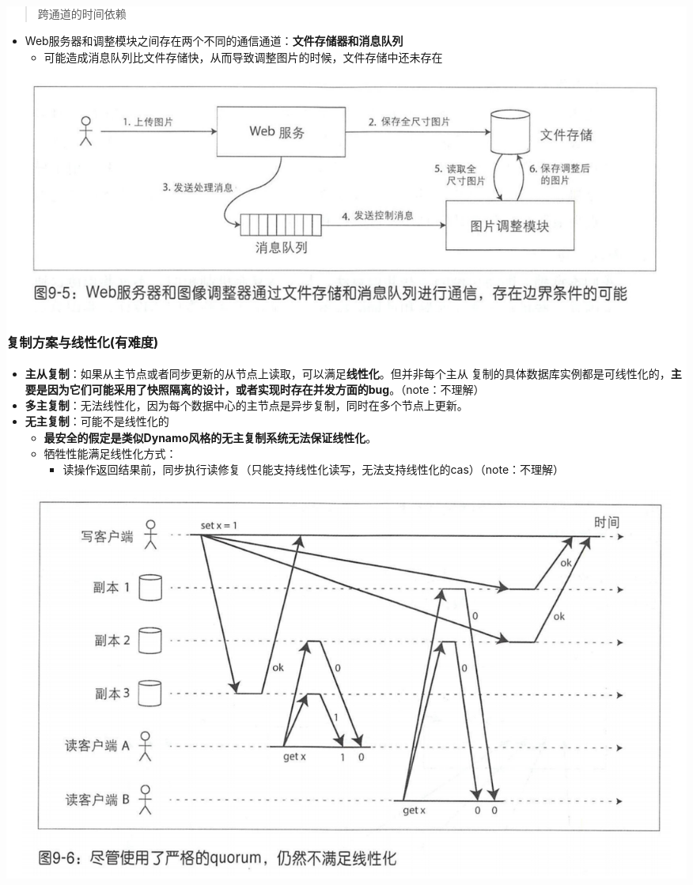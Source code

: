 > 跨通道的时间依赖
- Web服务器和调整模块之间存在两个不同的通信通道：**文件存储器和消息队列**
  - 可能造成消息队列比文件存储快，从而导致调整图片的时候，文件存储中还未存在
<div align="center" style="zoom:80%"><img src="./pic/3-9.png"></div>

### 复制方案与线性化(有难度)
- **主从复制**：如果从主节点或者同步更新的从节点上读取，可以满足**线性化**。但并非每个主从 复制的具体数据库实例都是可线性化的，**主要是因为它们可能采用了快照隔离的设计，或者实现时存在并发方面的bug**。（note：不理解）
- **多主复制**：无法线性化，因为每个数据中心的主节点是异步复制，同时在多个节点上更新。
- **无主复制**：可能不是线性化的
  - **最安全的假定是类似Dynamo风格的无主复制系统无法保证线性化**。
  - 牺牲性能满足线性化方式：
    - 读操作返回结果前，同步执行读修复（只能支持线性化读写，无法支持线性化的cas）（note：不理解）
<div align="center" style="zoom:80%"><img src="./pic/3-10.png"></div>
